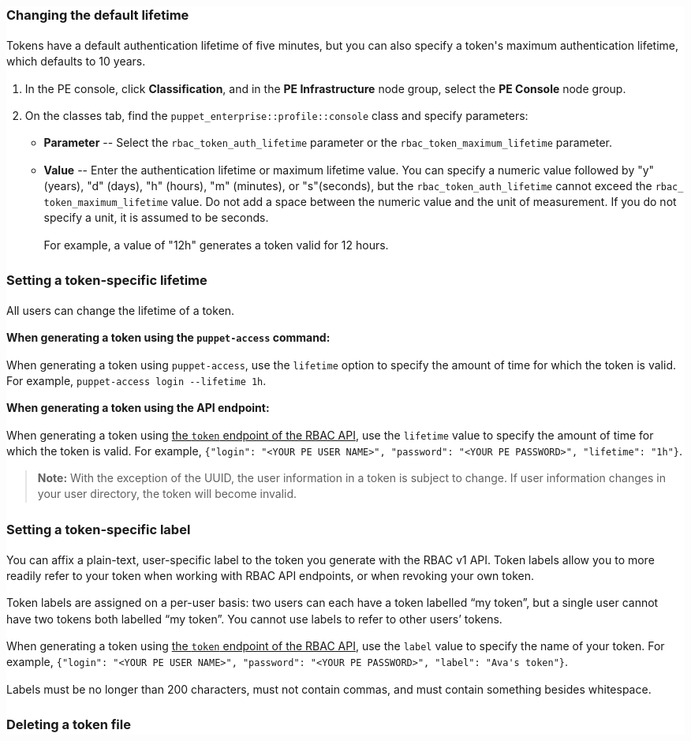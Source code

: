 ### Changing the default lifetime

Tokens have a default authentication lifetime of five minutes, but you can also specify a token's maximum authentication lifetime, which defaults to 10 years.

1. In the PE console, click **Classification**, and in the **PE Infrastructure** node group, select the **PE Console** node group.

2. On the classes tab, find the `puppet_enterprise::profile::console` class and specify parameters:

   - **Parameter** -- Select the `rbac_token_auth_lifetime` parameter or the `rbac_token_maximum_lifetime` parameter.

   - **Value** -- Enter the authentication lifetime or maximum lifetime value. You can specify a numeric value followed by "y" (years), "d" (days), "h" (hours), "m" (minutes), or "s"(seconds), but the `rbac_token_auth_lifetime` cannot exceed the `rbac_token_maximum_lifetime` value. Do not add a space between the numeric value and the unit of measurement. If you do not specify a unit, it is assumed to be seconds. 
   
     For example, a value of "12h" generates a token valid for 12 hours. 

### Setting a token-specific lifetime

All users can change the lifetime of a token. 

**When generating a token using the `puppet-access` command:**

When generating a token using `puppet-access`, use the `lifetime` option to specify the amount of time for which the token is valid. For example, `puppet-access login --lifetime 1h`.

**When generating a token using the API endpoint:**

When generating a token using [the `token` endpoint of the RBAC API](./rbac_token_v1.html), use the `lifetime` value to specify the amount of time for which the token is valid. For example, `{"login": "<YOUR PE USER NAME>", "password": "<YOUR PE PASSWORD>", "lifetime": "1h"}`.

>**Note:** With the exception of the UUID, the user information in a token is subject to change. If user information changes in your user directory, the token will become invalid.

### Setting a token-specific label

You can affix a plain-text, user-specific label to the token you generate with the RBAC v1 API. Token labels allow you to more readily refer to your token when working with RBAC API endpoints, or when revoking your own token.

Token labels are assigned on a per-user basis: two users can each have a token labelled “my token”, but a single user cannot have two tokens both labelled “my token”. You cannot use labels to refer to other users’ tokens.

When generating a token using [the `token` endpoint of the RBAC API](./rbac_token_v1.html), use the `label` value to specify the name of your token. For example, `{"login": "<YOUR PE USER NAME>", "password": "<YOUR PE PASSWORD>", "label": "Ava's token"}`.

Labels must be no longer than 200 characters, must not contain commas, and must contain something besides whitespace.

### Deleting a token file
